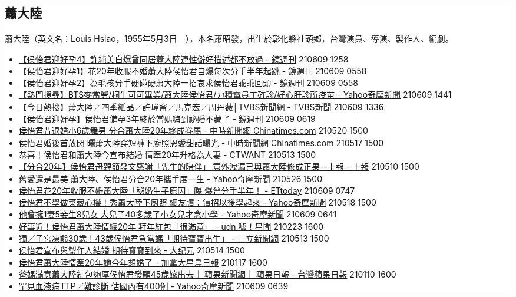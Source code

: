 ## 蕭大陸

蕭大陸（英文名：Louis Hsiao，1955年5月3日－），本名蕭昭發，出生於彰化縣社頭鄉，台灣演員、導演、製作人、編劇。
- [【侯怡君迎好孕4】許純美自爆曾同居蕭大陸連性僻好描述都不放過 - 鏡週刊](https://www.mirrormedia.mg/story/20210608ent024/ "【侯怡君迎好孕4】許純美自爆曾同居蕭大陸連性僻好描述都不放過 - 鏡週刊") 210609 1258
- [【侯怡君迎好孕1】花20年收服不婚蕭大陸侯怡君自爆每次分手半年起跳 - 鏡週刊](http://www.mirrormedia.mg/story/20210608ent021/ "【侯怡君迎好孕1】花20年收服不婚蕭大陸侯怡君自爆每次分手半年起跳 - 鏡週刊") 210609 0558
- [【侯怡君迎好孕2】為毛孩分手硬碰硬蕭大陸一招哀求侯怡君乖乖回頭 - 鏡週刊](http://www.mirrormedia.mg/story/20210608ent022 "【侯怡君迎好孕2】為毛孩分手硬碰硬蕭大陸一招哀求侯怡君乖乖回頭 - 鏡週刊") 210609 0558
- [【熱門搜尋】BTS麥當勞/桐生可可畢業/蕭大陸侯怡君/力積電員工確診/好心肝診所疫苗 - Yahoo奇摩新聞](https://tw.news.yahoo.com/%E3%80%90%E7%86%B1%E9%96%80%E6%90%9C%E5%B0%8B%E3%80%91bts%E9%BA%A5%E7%95%B6%E5%8B%9E%E6%A1%90%E7%94%9F%E5%8F%AF%E5%8F%AF%E7%95%A2%E6%A5%AD%E8%95%AD%E5%A4%A7%E9%99%B8%E4%BE%AF%E6%80%A1%E5%90%9B%E5%8A%9B%E7%A9%8D%E9%9B%BB%E5%93%A1%E5%B7%A5%E7%A2%BA%E8%A8%BA%E5%A5%BD%E5%BF%83%E8%82%9D%E8%A8%BA%E6%89%80%E7%96%AB%E8%8B%97-064149478.html "【熱門搜尋】BTS麥當勞/桐生可可畢業/蕭大陸侯怡君/力積電員工確診/好心肝診所疫苗 - Yahoo奇摩新聞") 210609 1441
- [【今日熱搜】蕭大陸／四季紙品／許瑋甯／馬克宏／周丹薇│TVBS新聞網 - TVBS新聞](https://news.tvbs.com.tw/life/1524970 "【今日熱搜】蕭大陸／四季紙品／許瑋甯／馬克宏／周丹薇│TVBS新聞網 - TVBS新聞") 210609 1336
- [【侯怡君迎好孕】侯怡君備孕3年終於當媽嗨到祕婚不藏了 - 鏡週刊](http://www.mirrormedia.mg/story/20210608ent020/ "【侯怡君迎好孕】侯怡君備孕3年終於當媽嗨到祕婚不藏了 - 鏡週刊") 210609 0619
- [侯怡君昔退婚小6歲舞男 分合蕭大陸20年終成眷屬 - 中時新聞網 Chinatimes.com](https://www.chinatimes.com/realtimenews/20210520000009-260404 "侯怡君昔退婚小6歲舞男 分合蕭大陸20年終成眷屬 - 中時新聞網 Chinatimes.com") 210520 1500
- [侯怡君婚後首放閃 曬蕭大陸穿短褲下廚照恩愛甜話曝光 - 中時新聞網 Chinatimes.com](https://www.chinatimes.com/realtimenews/20210517001333-260404 "侯怡君婚後首放閃 曬蕭大陸穿短褲下廚照恩愛甜話曝光 - 中時新聞網 Chinatimes.com") 210517 1500
- [恭喜！侯怡君和蕭大陸今宣布結婚 情牽20年升格為人妻 - CTWANT](https://www.ctwant.com/article/117148 "恭喜！侯怡君和蕭大陸今宣布結婚 情牽20年升格為人妻 - CTWANT") 210513 1500
- [【分合20年】侯怡君母親節發文感謝「先生的陪伴」 意外洩漏已與蕭大陸修成正果--上報 - 上報](https://www.upmedia.mg/news_info.php?SerialNo=112766 "【分合20年】侯怡君母親節發文感謝「先生的陪伴」 意外洩漏已與蕭大陸修成正果--上報 - 上報") 210510 1500
- [舊愛還是最美 蕭大陸、侯怡君分合20年攜手度一生 - Yahoo奇摩新聞](https://tw.news.yahoo.com/%E8%88%8A%E6%84%9B%E9%82%84%E6%98%AF%E6%9C%80%E7%BE%8E-%E8%95%AD%E5%A4%A7%E9%99%B8-%E4%BE%AF%E6%80%A1%E5%90%9B%E5%88%86%E5%90%8820%E5%B9%B4%E6%94%9C%E6%89%8B%E5%BA%A6-%E7%94%9F-215853923.html "舊愛還是最美 蕭大陸、侯怡君分合20年攜手度一生 - Yahoo奇摩新聞") 210526 1500
- [侯怡君花20年收服不婚蕭大陸「秘婚生子原因」曝 爆曾分手半年！ - ETtoday](https://star.ettoday.net/news/2002519?redirect=1 "侯怡君花20年收服不婚蕭大陸「秘婚生子原因」曝 爆曾分手半年！ - ETtoday") 210609 0747
- [侯怡君不學做菜藏心機！秀蕭大陸下廚照 網友讚：這招以後學起來 - Yahoo奇摩新聞](https://tw.news.yahoo.com/%E4%BE%AF%E6%80%A1%E5%90%9B%E4%B8%8D%E5%AD%B8%E5%81%9A%E8%8F%9C%E8%97%8F%E5%BF%83%E6%A9%9F-%E7%A7%80%E8%95%AD%E5%A4%A7%E9%99%B8%E4%B8%8B%E5%BB%9A%E7%85%A7-%E7%B6%B2%E5%8F%8B%E8%AE%9A-%E9%80%99%E6%8B%9B%E4%BB%A5%E5%BE%8C%E5%AD%B8%E8%B5%B7%E4%BE%86-050053748.html "侯怡君不學做菜藏心機！秀蕭大陸下廚照 網友讚：這招以後學起來 - Yahoo奇摩新聞") 210518 1500
- [他曾擁1妻5妾生8兒女 大兒子40多歲了小女兒才念小學 - Yahoo奇摩新聞](https://tw.news.yahoo.com/%E4%BB%96%E6%9B%BE%E6%93%811%E5%A6%BB5%E5%A6%BE%E7%94%9F8%E5%85%92%E5%A5%B3-%E5%A4%A7%E5%85%92%E5%AD%9040%E5%A4%9A%E6%AD%B2%E4%BA%86%E5%B0%8F%E5%A5%B3%E5%85%92%E6%89%8D%E5%BF%B5%E5%B0%8F%E5%AD%B8-215853493.html "他曾擁1妻5妾生8兒女 大兒子40多歲了小女兒才念小學 - Yahoo奇摩新聞") 210609 0641
- [好事近！侯怡君蕭大陸情纏20年 拜年紅包「很滿意」 - udn 噓！星聞](https://stars.udn.com/star/story/10091/5271338 "好事近！侯怡君蕭大陸情纏20年 拜年紅包「很滿意」 - udn 噓！星聞") 210223 1600
- [獨／子宮凍齡30歲！43歲侯怡君急當媽「期待寶寶出生」 - 三立新聞網](https://star.setn.com/news/938917 "獨／子宮凍齡30歲！43歲侯怡君急當媽「期待寶寶出生」 - 三立新聞網") 210513 1500
- [侯怡君宣布與製作人結婚 期待寶寶到來 - 大纪元](https://www.epochtimes.com/gb/21/5/14/n12948797.htm "侯怡君宣布與製作人結婚 期待寶寶到來 - 大纪元") 210514 1500
- [侯怡君蕭大陸情牽20年她今年想婚了 - 加拿大星島日報](https://www.singtao.ca/4722610/2021-01-17/post-%E4%BE%AF%E6%80%A1%E5%90%9B%E8%95%AD%E5%A4%A7%E9%99%B8%E6%83%85%E7%89%BD20%E5%B9%B4-%E5%A5%B9%E4%BB%8A%E5%B9%B4%E6%83%B3%E5%A9%9A%E4%BA%86/ "侯怡君蕭大陸情牽20年她今年想婚了 - 加拿大星島日報") 210117 1600
- [爸媽滿意蕭大陸紅包夠厚侯怡君發願45歲嫁出去｜ 蘋果新聞網｜ 蘋果日報 - 台灣蘋果日報](https://tw.appledaily.com/entertainment/20210110/72YGQRQFSNGEXB5AO43HE3FNTM/ "爸媽滿意蕭大陸紅包夠厚侯怡君發願45歲嫁出去｜ 蘋果新聞網｜ 蘋果日報 - 台灣蘋果日報") 210110 1600
- [罕見血液病TTP／難診斷 估國內有400例 - Yahoo奇摩新聞](https://tw.news.yahoo.com/%E7%BD%95%E8%A6%8B%E8%A1%80%E6%B6%B2%E7%97%85ttp-%E9%9B%A3%E8%A8%BA%E6%96%B7-%E4%BC%B0%E5%9C%8B%E5%85%A7%E6%9C%89400%E4%BE%8B-223212207.html "罕見血液病TTP／難診斷 估國內有400例 - Yahoo奇摩新聞") 210609 0639
